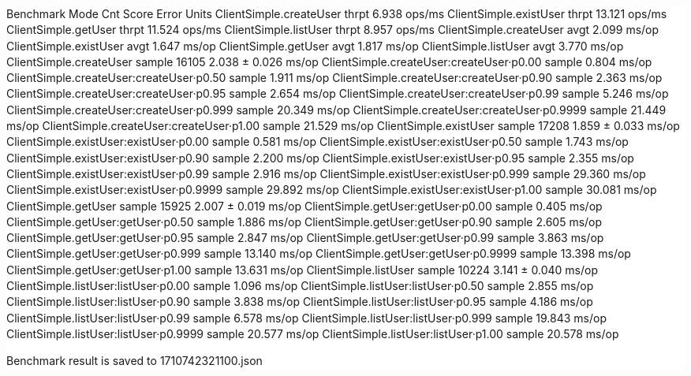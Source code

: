 Benchmark                                     Mode    Cnt   Score   Error   Units
ClientSimple.createUser                      thrpt          6.938          ops/ms
ClientSimple.existUser                       thrpt         13.121          ops/ms
ClientSimple.getUser                         thrpt         11.524          ops/ms
ClientSimple.listUser                        thrpt          8.957          ops/ms
ClientSimple.createUser                       avgt          2.099           ms/op
ClientSimple.existUser                        avgt          1.647           ms/op
ClientSimple.getUser                          avgt          1.817           ms/op
ClientSimple.listUser                         avgt          3.770           ms/op
ClientSimple.createUser                     sample  16105   2.038 ± 0.026   ms/op
ClientSimple.createUser:createUser·p0.00    sample          0.804           ms/op
ClientSimple.createUser:createUser·p0.50    sample          1.911           ms/op
ClientSimple.createUser:createUser·p0.90    sample          2.363           ms/op
ClientSimple.createUser:createUser·p0.95    sample          2.654           ms/op
ClientSimple.createUser:createUser·p0.99    sample          5.246           ms/op
ClientSimple.createUser:createUser·p0.999   sample         20.349           ms/op
ClientSimple.createUser:createUser·p0.9999  sample         21.449           ms/op
ClientSimple.createUser:createUser·p1.00    sample         21.529           ms/op
ClientSimple.existUser                      sample  17208   1.859 ± 0.033   ms/op
ClientSimple.existUser:existUser·p0.00      sample          0.581           ms/op
ClientSimple.existUser:existUser·p0.50      sample          1.743           ms/op
ClientSimple.existUser:existUser·p0.90      sample          2.200           ms/op
ClientSimple.existUser:existUser·p0.95      sample          2.355           ms/op
ClientSimple.existUser:existUser·p0.99      sample          2.916           ms/op
ClientSimple.existUser:existUser·p0.999     sample         29.360           ms/op
ClientSimple.existUser:existUser·p0.9999    sample         29.892           ms/op
ClientSimple.existUser:existUser·p1.00      sample         30.081           ms/op
ClientSimple.getUser                        sample  15925   2.007 ± 0.019   ms/op
ClientSimple.getUser:getUser·p0.00          sample          0.405           ms/op
ClientSimple.getUser:getUser·p0.50          sample          1.886           ms/op
ClientSimple.getUser:getUser·p0.90          sample          2.605           ms/op
ClientSimple.getUser:getUser·p0.95          sample          2.847           ms/op
ClientSimple.getUser:getUser·p0.99          sample          3.863           ms/op
ClientSimple.getUser:getUser·p0.999         sample         13.140           ms/op
ClientSimple.getUser:getUser·p0.9999        sample         13.398           ms/op
ClientSimple.getUser:getUser·p1.00          sample         13.631           ms/op
ClientSimple.listUser                       sample  10224   3.141 ± 0.040   ms/op
ClientSimple.listUser:listUser·p0.00        sample          1.096           ms/op
ClientSimple.listUser:listUser·p0.50        sample          2.855           ms/op
ClientSimple.listUser:listUser·p0.90        sample          3.838           ms/op
ClientSimple.listUser:listUser·p0.95        sample          4.186           ms/op
ClientSimple.listUser:listUser·p0.99        sample          6.578           ms/op
ClientSimple.listUser:listUser·p0.999       sample         19.843           ms/op
ClientSimple.listUser:listUser·p0.9999      sample         20.577           ms/op
ClientSimple.listUser:listUser·p1.00        sample         20.578           ms/op

Benchmark result is saved to 1710742321100.json
